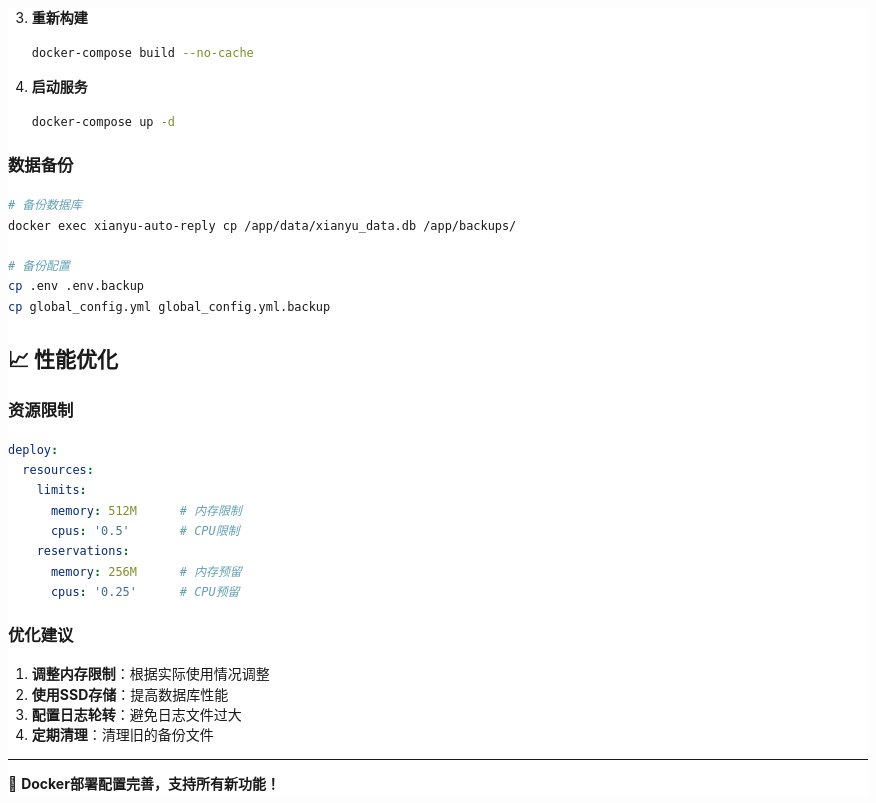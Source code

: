 3. **重新构建**
   ```bash
   docker-compose build --no-cache
   ```

4. **启动服务**
   ```bash
   docker-compose up -d
   ```

### 数据备份
```bash
# 备份数据库
docker exec xianyu-auto-reply cp /app/data/xianyu_data.db /app/backups/

# 备份配置
cp .env .env.backup
cp global_config.yml global_config.yml.backup
```

## 📈 性能优化

### 资源限制
```yaml
deploy:
  resources:
    limits:
      memory: 512M      # 内存限制
      cpus: '0.5'       # CPU限制
    reservations:
      memory: 256M      # 内存预留
      cpus: '0.25'      # CPU预留
```

### 优化建议
1. **调整内存限制**：根据实际使用情况调整
2. **使用SSD存储**：提高数据库性能
3. **配置日志轮转**：避免日志文件过大
4. **定期清理**：清理旧的备份文件

---

🎉 **Docker部署配置完善，支持所有新功能！**
